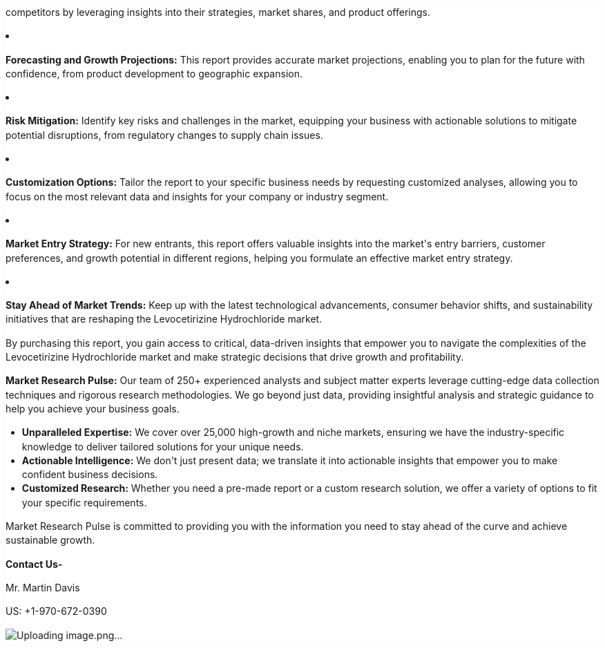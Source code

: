 competitors by leveraging insights into their strategies, market shares, and product offerings.</p></li><li><p><strong>Forecasting and Growth Projections:</strong> This report provides accurate market projections, enabling you to plan for the future with confidence, from product development to geographic expansion.</p></li><li><p><strong>Risk Mitigation:</strong> Identify key risks and challenges in the market, equipping your business with actionable solutions to mitigate potential disruptions, from regulatory changes to supply chain issues.</p></li><li><p><strong>Customization Options:</strong> Tailor the report to your specific business needs by requesting customized analyses, allowing you to focus on the most relevant data and insights for your company or industry segment.</p></li><li><p><strong>Market Entry Strategy:</strong> For new entrants, this report offers valuable insights into the market's entry barriers, customer preferences, and growth potential in different regions, helping you formulate an effective market entry strategy.</p></li><li><p><strong>Stay Ahead of Market Trends:</strong> Keep up with the latest technological advancements, consumer behavior shifts, and sustainability initiatives that are reshaping the Levocetirizine Hydrochloride market.</p></li></ol><p>By purchasing this report, you gain access to critical, data-driven insights that empower you to navigate the complexities of the Levocetirizine Hydrochloride market and make strategic decisions that drive growth and profitability.</p><p><strong>Market Research Pulse:</strong>&nbsp;Our team of 250+ experienced analysts and subject matter experts leverage cutting-edge data collection techniques and rigorous research methodologies. We go beyond just data, providing insightful analysis and strategic guidance to help you achieve your business goals.</p><ul><li><strong>Unparalleled Expertise:</strong>&nbsp;We cover over 25,000 high-growth and niche markets, ensuring we have the industry-specific knowledge to deliver tailored solutions for your unique needs.</li><li><strong>Actionable Intelligence:</strong>&nbsp;We don't just present data; we translate it into actionable insights that empower you to make confident business decisions.</li><li><strong>Customized Research:</strong>&nbsp;Whether you need a pre-made report or a custom research solution, we offer a variety of options to fit your specific requirements.</li></ul><p>Market Research Pulse is committed to providing you with the information you need to stay ahead of the curve and achieve sustainable growth.</p><p><strong>Contact Us-</strong></p><p>Mr. Martin Davis</p><p>US: +1-970-672-0390</p>
![Uploading image.png…]()
